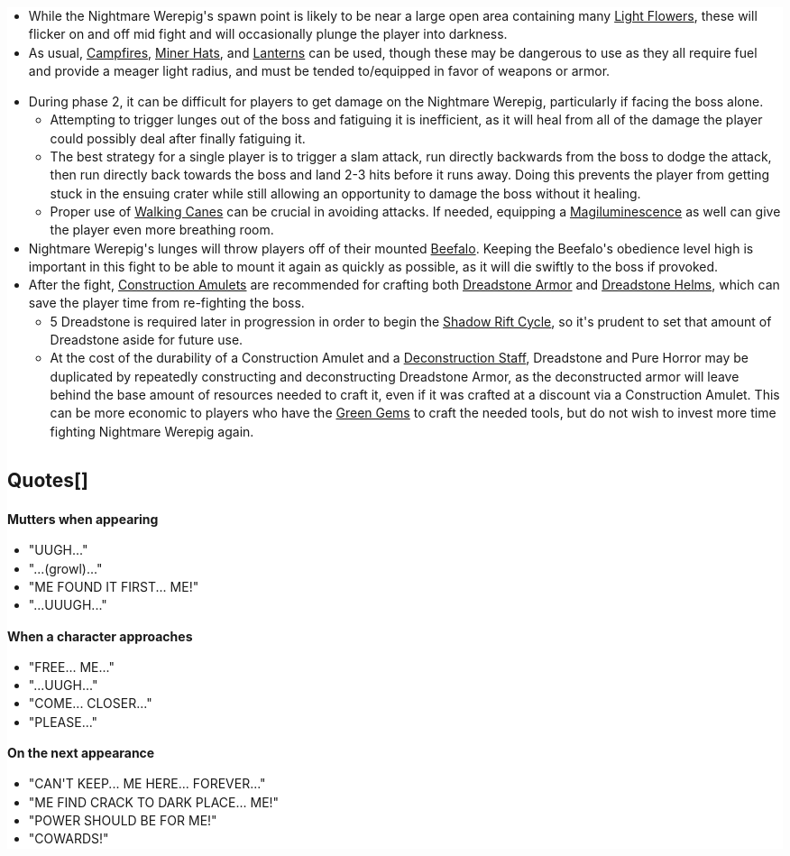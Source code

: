   + While the Nightmare Werepig's spawn point is likely to be near a large open area containing many [Light Flowers](/wiki/Light_Flower "Light Flower"), these will flicker on and off mid fight and will occasionally plunge the player into darkness.
  + As usual, [Campfires](/wiki/Campfire "Campfire"), [Miner Hats](/wiki/Miner_Hat "Miner Hat"), and [Lanterns](/wiki/Lantern "Lantern") can be used, though these may be dangerous to use as they all require fuel and provide a meager light radius, and must be tended to/equipped in favor of weapons or armor.
* During phase 2, it can be difficult for players to get damage on the Nightmare Werepig, particularly if facing the boss alone.
  + Attempting to trigger lunges out of the boss and fatiguing it is inefficient, as it will heal from all of the damage the player could possibly deal after finally fatiguing it.
  + The best strategy for a single player is to trigger a slam attack, run directly backwards from the boss to dodge the attack, then run directly back towards the boss and land 2-3 hits before it runs away. Doing this prevents the player from getting stuck in the ensuing crater while still allowing an opportunity to damage the boss without it healing.
  + Proper use of [Walking Canes](/wiki/Walking_Cane "Walking Cane") can be crucial in avoiding attacks. If needed, equipping a [Magiluminescence](/wiki/Magiluminescence "Magiluminescence") as well can give the player even more breathing room.
* Nightmare Werepig's lunges will throw players off of their mounted [Beefalo](/wiki/Beefalo "Beefalo"). Keeping the Beefalo's obedience level high is important in this fight to be able to mount it again as quickly as possible, as it will die swiftly to the boss if provoked.
* After the fight, [Construction Amulets](/wiki/Construction_Amulet "Construction Amulet") are recommended for crafting both [Dreadstone Armor](/wiki/Dreadstone_Armor "Dreadstone Armor") and [Dreadstone Helms](/wiki/Dreadstone_Helm "Dreadstone Helm"), which can save the player time from re-fighting the boss.
  + 5 Dreadstone is required later in progression in order to begin the [Shadow Rift Cycle](/wiki/Shadow_Rifts "Shadow Rifts"), so it's prudent to set that amount of Dreadstone aside for future use.
  + At the cost of the durability of a Construction Amulet and a [Deconstruction Staff](/wiki/Deconstruction_Staff "Deconstruction Staff"), Dreadstone and Pure Horror may be duplicated by repeatedly constructing and deconstructing Dreadstone Armor, as the deconstructed armor will leave behind the base amount of resources needed to craft it, even if it was crafted at a discount via a Construction Amulet. This can be more economic to players who have the [Green Gems](/wiki/Green_Gem "Green Gem") to craft the needed tools, but do not wish to invest more time fighting Nightmare Werepig again.

## Quotes[]

**Mutters when appearing**

* "UUGH..."
* "...(growl)..."
* "ME FOUND IT FIRST... ME!"
* "...UUUGH..."

**When a character approaches**

* "FREE... ME..."
* "...UUGH..."
* "COME... CLOSER..."
* "PLEASE..."

**On the next appearance**

* "CAN'T KEEP... ME HERE... FOREVER..."
* "ME FIND CRACK TO DARK PLACE... ME!"
* "POWER SHOULD BE FOR ME!"
* "COWARDS!"
